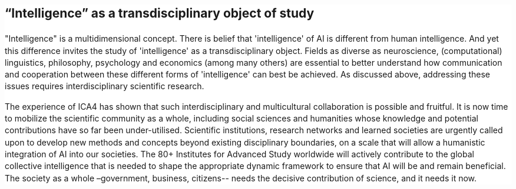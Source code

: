 ## “Intelligence” as a transdisciplinary object of study

"Intelligence" is a multidimensional concept. There is belief that 'intelligence' of AI is different from human intelligence. And yet this difference invites the study of 'intelligence' as a transdisciplinary object. Fields as diverse as neuroscience, (computational) linguistics, philosophy, psychology and economics (among many others) are essential to better understand how communication and cooperation between these different forms of 'intelligence' can best be achieved. As discussed above, addressing these issues requires interdisciplinary scientific research.

The experience of ICA4 has shown that such interdisciplinary and multicultural collaboration is possible and fruitful. It is now time to mobilize the scientific community as a whole, including social sciences and humanities whose knowledge and potential contributions have so far been under-utilised. Scientific institutions, research networks and learned societies are urgently called upon to develop new methods and concepts beyond existing disciplinary boundaries, on a scale that will allow a humanistic integration of AI into our societies. The 80+ Institutes for Advanced Study worldwide will actively contribute to the global collective intelligence that is needed to shape the appropriate dynamic framework to ensure that AI will be and remain beneficial. The society as a whole –government, business, citizens-- needs the decisive contribution of science, and it needs it now.


[^1]: The participants in ICA4 were as follows. **Chairs and organizers**: Saadi Lahlou (Paris Institute for Advanced Study and London School of Economics); Estevam Barbosa de Las Casas (Institute for Advanced Study of Belo Horizonte); Olivier Bouin (Laboratoire d’Excellence Réseau Français des Instituts d’études avancées); Raouf Boucekkine (Rennes School of Business and Centre for Unframed Thinking); Eliezer Rabinovici (European Organization for Nuclear Research and Hebrew University of Jerusalem). **Steering committee**: Ary Guilherme Plonski (University of São Paulo and University Based Institutes for Advanced Study); Sue Gilligan (Birmingham Institute of Advanced Studies). **Mentors**: Philippe Aghion (Collège de France and London School of Economics); Robert Aumann (Hebrew University of Jerusalem); Jack Copeland (University of Canterbury, New Zealand); Itzhak Fried (University of California, Los Angeles); Toshio Fukuda (Nagoya University and IEEE); William Hopkins (Georgia State University); Marc Mézard (Ecole Normale Supérieure-PSL, Paris); Melanie Mitchell (Santa Fe Institute); Helga Nowotny (ETH Zurich); Zaven Paré (Universidade Federal de Juiz de Fora); Martin Rees (University of Cambridge); Oron Shagrir (Hebrew University of Jerusalem); Shimon Ullman ( Weizmann Institute of Science); Xiao-Jing Wang (New York University); Karen Yeung (University of Birmingham), Ada Yonath (Weizmann Institute of Science); Robert Zatorre (McGill University). **Fellows**: Laura Candiotto (University of Pardubice); Alex Cayco Gajic (École Normale Supérieure- PSL, Paris); Patricia Coelho de Soarez (University of São Paulo);Evandro Cunha (Federal University of Minas Gerais); Massimiliano Di Luca (University of Birmingham); Diego Frassinelli (University of Konstanz); Andre Fujita (University of São Paulo); Jakub Growiec (Warsaw School of Economics); Benjamin Guedj (Inria, France and University College London); Suranga Kasturi (Indiana University); Yasutomo Kawanishi (Nagoya University); Philipp Kellmeyer (University of Freiburg); Michael Livermore (University of Virginia); Deshen Moodley (University of Cape Town); Ithai Rabinowitch (Hebrew University of Jerusalem); Talina Ralitera (French Alternative Energies and Atomic Energy Commission); Oksana Stalnov (Israel Institute of Technology); Henry Taylor (University of Birmingham); Melvin Wevers (University of Amsterdam) 

[^2]: [https://www.nature.com/articles/d41586-023-00288-7](https://www.nature.com/articles/d41586-023-00288-7) -  [https://www.nature.com/articles/d41586-023-03266-1](https://www.nature.com/articles/d41586-023-03266-1) - [https://futureoflife.org/open-letter/pause-giant-ai-experiments/](https://futureoflife.org/open-letter/pause-giant-ai-experiments/)

[^3]: The fourth Intercontinental Academia (ICA4) “Intelligence and artificial intelligence” was organised in 2021/2022 by the international network of University-Based Institutes for Advanced Study (UBIAS). [https://www.intercontinental-academia.org/](https://www.intercontinental-academia.org/)

[^4]: [https://dighum.ec.tuwien.ac.at/dighum-manifesto](https://dighum.ec.tuwien.ac.at/dighum-manifesto)